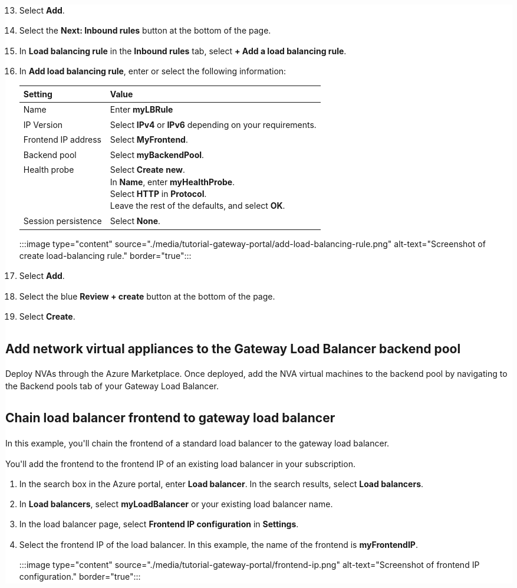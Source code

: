 
13. Select **Add**.

14. Select the **Next: Inbound rules** button at the bottom of the page.

15. In **Load balancing rule** in the **Inbound rules** tab, select **+ Add a load balancing rule**.

16. In **Add load balancing rule**, enter or select the following information:

    | Setting | Value |
    | ------- | ----- |
    | Name | Enter **myLBRule** |
    | IP Version | Select **IPv4** or **IPv6** depending on your requirements. |
    | Frontend IP address | Select **MyFrontend**. |
    | Backend pool | Select **myBackendPool**. |
    | Health probe | Select **Create new**. </br> In **Name**, enter **myHealthProbe**. </br> Select **HTTP** in **Protocol**. </br> Leave the rest of the defaults, and select **OK**. |
    | Session persistence | Select **None**. |

    :::image type="content" source="./media/tutorial-gateway-portal/add-load-balancing-rule.png" alt-text="Screenshot of create load-balancing rule." border="true":::

17. Select **Add**.

18. Select the blue **Review + create** button at the bottom of the page.

19. Select **Create**.

## Add network virtual appliances to the Gateway Load Balancer backend pool
Deploy NVAs through the Azure Marketplace. Once deployed, add the NVA virtual machines to the backend pool by navigating to the Backend pools tab of your Gateway Load Balancer.

## Chain load balancer frontend to gateway load balancer

In this example, you'll chain the frontend of a standard load balancer to the gateway load balancer. 

You'll add the frontend to the frontend IP of an existing load balancer in your subscription.

1. In the search box in the Azure portal, enter **Load balancer**. In the search results, select **Load balancers**.

2. In **Load balancers**, select **myLoadBalancer** or your existing load balancer name.

3. In the load balancer page, select **Frontend IP configuration** in **Settings**.

4. Select the frontend IP of the load balancer. In this example, the name of the frontend is **myFrontendIP**.

    :::image type="content" source="./media/tutorial-gateway-portal/frontend-ip.png" alt-text="Screenshot of frontend IP configuration." border="true":::
